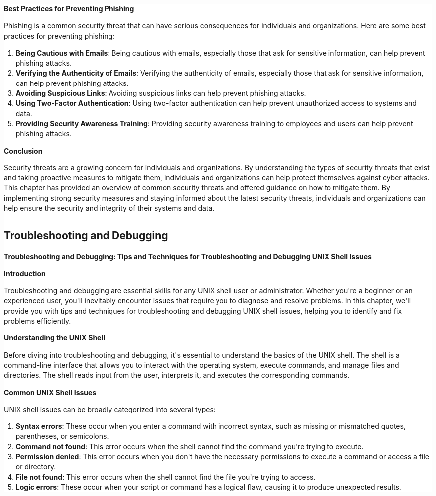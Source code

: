 **Best Practices for Preventing Phishing**

Phishing is a common security threat that can have serious consequences for individuals and organizations. Here are some best practices for preventing phishing:

1. **Being Cautious with Emails**: Being cautious with emails, especially those that ask for sensitive information, can help prevent phishing attacks.
2. **Verifying the Authenticity of Emails**: Verifying the authenticity of emails, especially those that ask for sensitive information, can help prevent phishing attacks.
3. **Avoiding Suspicious Links**: Avoiding suspicious links can help prevent phishing attacks.
4. **Using Two-Factor Authentication**: Using two-factor authentication can help prevent unauthorized access to systems and data.
5. **Providing Security Awareness Training**: Providing security awareness training to employees and users can help prevent phishing attacks.

**Conclusion**

Security threats are a growing concern for individuals and organizations. By understanding the types of security threats that exist and taking proactive measures to mitigate them, individuals and organizations can help protect themselves against cyber attacks. This chapter has provided an overview of common security threats and offered guidance on how to mitigate them. By implementing strong security measures and staying informed about the latest security threats, individuals and organizations can help ensure the security and integrity of their systems and data.

## Troubleshooting and Debugging
**Troubleshooting and Debugging: Tips and Techniques for Troubleshooting and Debugging UNIX Shell Issues**

**Introduction**

Troubleshooting and debugging are essential skills for any UNIX shell user or administrator. Whether you're a beginner or an experienced user, you'll inevitably encounter issues that require you to diagnose and resolve problems. In this chapter, we'll provide you with tips and techniques for troubleshooting and debugging UNIX shell issues, helping you to identify and fix problems efficiently.

**Understanding the UNIX Shell**

Before diving into troubleshooting and debugging, it's essential to understand the basics of the UNIX shell. The shell is a command-line interface that allows you to interact with the operating system, execute commands, and manage files and directories. The shell reads input from the user, interprets it, and executes the corresponding commands.

**Common UNIX Shell Issues**

UNIX shell issues can be broadly categorized into several types:

1. **Syntax errors**: These occur when you enter a command with incorrect syntax, such as missing or mismatched quotes, parentheses, or semicolons.
2. **Command not found**: This error occurs when the shell cannot find the command you're trying to execute.
3. **Permission denied**: This error occurs when you don't have the necessary permissions to execute a command or access a file or directory.
4. **File not found**: This error occurs when the shell cannot find the file you're trying to access.
5. **Logic errors**: These occur when your script or command has a logical flaw, causing it to produce unexpected results.
